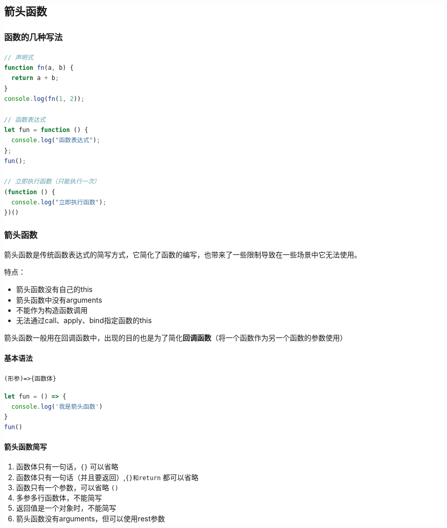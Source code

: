 

## 箭头函数

### 函数的几种写法

```js
// 声明式
function fn(a, b) {
  return a + b;
}
console.log(fn(1, 2));

// 函数表达式
let fun = function () {
  console.log("函数表达式");
};
fun();

// 立即执行函数（只能执行一次）
(function () {
  console.log("立即执行函数");
})()
```

### 箭头函数

箭头函数是传统函数表达式的简写方式，它简化了函数的编写，也带来了一些限制导致在一些场景中它无法使用。

特点：

- 箭头函数没有自己的this
- 箭头函数中没有arguments
- 不能作为构造函数调用
- 无法通过call、apply、bind指定函数的this

箭头函数一般用在回调函数中，出现的目的也是为了简化**回调函数**（将一个函数作为另一个函数的参数使用）

#### 基本语法

`(形参)=>{函数体}`

```js
let fun = () => {
  console.log('我是箭头函数')
}
fun()
```

#### 箭头函数简写

1. 函数体只有一句话，`{}` 可以省略
2. 函数体只有一句话（并且要返回）,`{}和return` 都可以省略
3. 函数只有一个参数，可以省略 `()` 
4. 多参多行函数体，不能简写
5. 返回值是一个对象时，不能简写
6. 箭头函数没有arguments，但可以使用rest参数
